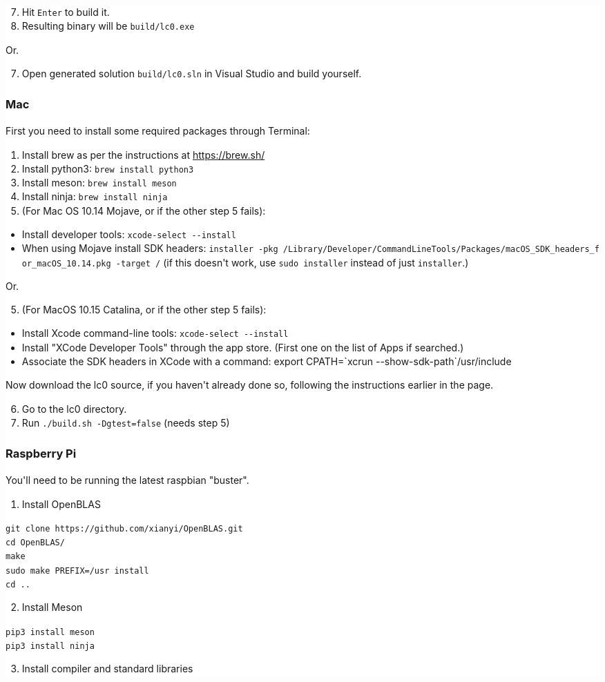 7. Hit `Enter` to build it.
8. Resulting binary will be `build/lc0.exe`

Or.

7. Open generated solution `build/lc0.sln` in Visual Studio and build yourself.

### Mac

First you need to install some required packages through Terminal:
1. Install brew as per the instructions at https://brew.sh/
2. Install python3: `brew install python3`
3. Install meson: `brew install meson`
4. Install ninja: `brew install ninja`
5. (For Mac OS 10.14 Mojave, or if the other step 5 fails):
 * Install developer tools: ``xcode-select --install``
 * When using Mojave install SDK headers: `installer -pkg /Library/Developer/CommandLineTools/Packages/macOS_SDK_headers_for_macOS_10.14.pkg -target /` (if this doesn't work, use `sudo installer` instead of just `installer`.)

Or.

5. (For MacOS 10.15 Catalina, or if the other step 5 fails):
 * Install Xcode command-line tools: ``xcode-select --install``
 * Install "XCode Developer Tools" through the app store. (First one on the list of Apps if searched.)
 * Associate the SDK headers in XCode with a command: export CPATH=\`xcrun --show-sdk-path\`/usr/include

Now download the lc0 source, if you haven't already done so, following the instructions earlier in the page.

6. Go to the lc0 directory.
7. Run `./build.sh -Dgtest=false` (needs step 5)

### Raspberry Pi

You'll need to be running the latest raspbian "buster".

1. Install OpenBLAS

```
git clone https://github.com/xianyi/OpenBLAS.git
cd OpenBLAS/
make
sudo make PREFIX=/usr install
cd ..
```

2. Install Meson

```
pip3 install meson
pip3 install ninja
```

3. Install compiler and standard libraries
